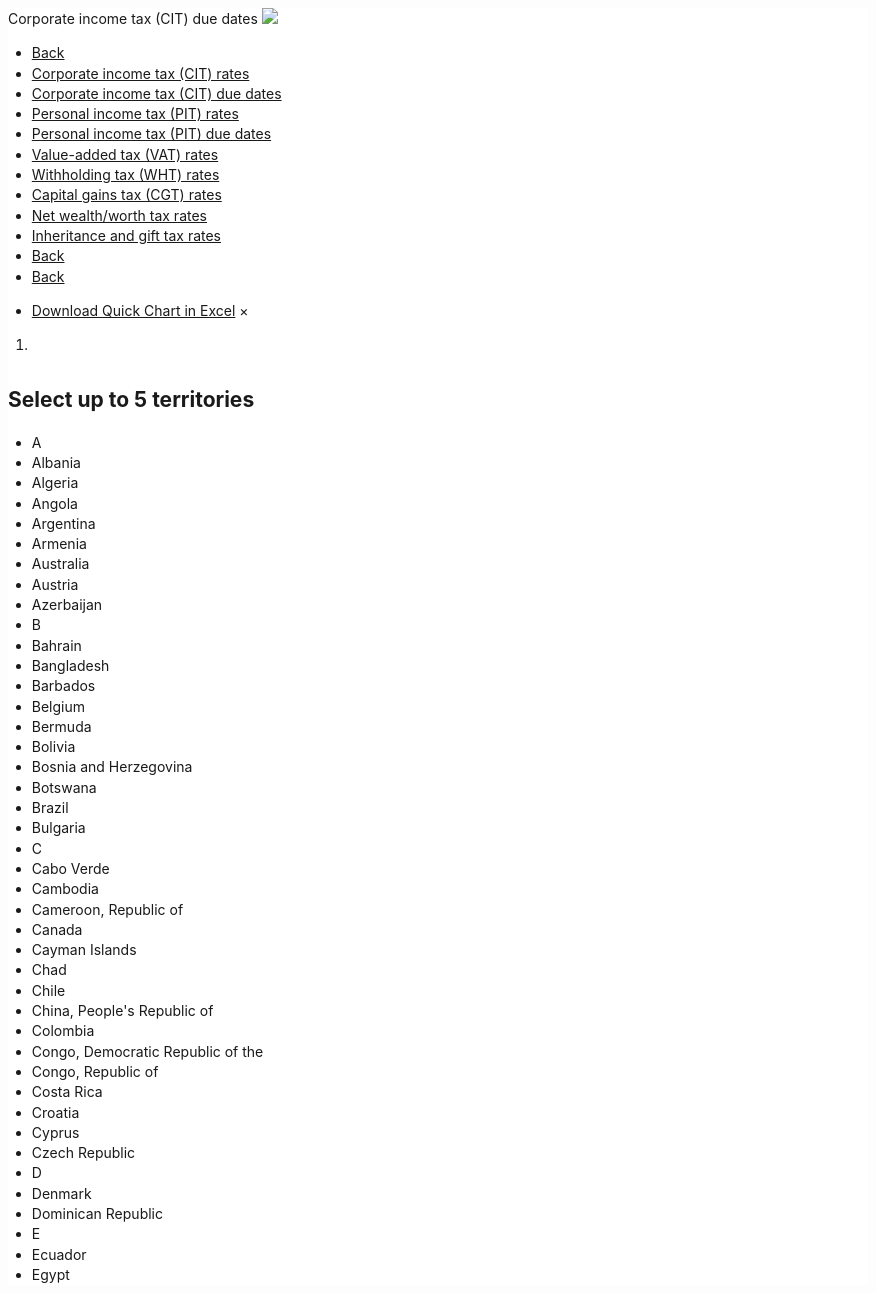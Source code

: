 Corporate income tax (CIT) due dates
[![](../-/media/world-wide-tax-summaries/dev/new-pwclogo.ashx%3Frev=857d31d9188a45cb89c2a139fca9bbc2&revision=857d31d9-188a-45cb-89c2-a139fca9bbc2&hash=185803B13B63A76ED59B9489B23256389302FCC5)](../index.html)
+ [Back](corporate-income-tax-cit-due-dates.html#)
+ [Corporate income tax (CIT) rates](corporate-income-tax-cit-rates.html)
+ [Corporate income tax (CIT) due dates](corporate-income-tax-cit-due-dates.html)
+ [Personal income tax (PIT) rates](personal-income-tax-pit-rates.html)
+ [Personal income tax (PIT) due dates](personal-income-tax-pit-due-dates.html)
+ [Value-added tax (VAT) rates](value-added-tax-vat-rates.html)
+ [Withholding tax (WHT) rates](withholding-tax-wht-rates.html)
+ [Capital gains tax (CGT) rates](capital-gains-tax-cgt-rates.html)
+ [Net wealth/worth tax rates](net-wealth-worth-tax-rates.html)
+ [Inheritance and gift tax rates](inheritance-and-gift-tax-rates.html)
+ [Back](corporate-income-tax-cit-due-dates.html#)
+ [Back](corporate-income-tax-cit-due-dates.html#)
* [Download Quick Chart in Excel](corporate-income-tax-cit-due-dates.html#)
×
1.
## Select up to 5 territories
* A
* Albania
* Algeria
* Angola
* Argentina
* Armenia
* Australia
* Austria
* Azerbaijan
* B
* Bahrain
* Bangladesh
* Barbados
* Belgium
* Bermuda
* Bolivia
* Bosnia and Herzegovina
* Botswana
* Brazil
* Bulgaria
* C
* Cabo Verde
* Cambodia
* Cameroon, Republic of
* Canada
* Cayman Islands
* Chad
* Chile
* China, People's Republic of
* Colombia
* Congo, Democratic Republic of the
* Congo, Republic of
* Costa Rica
* Croatia
* Cyprus
* Czech Republic
* D
* Denmark
* Dominican Republic
* E
* Ecuador
* Egypt